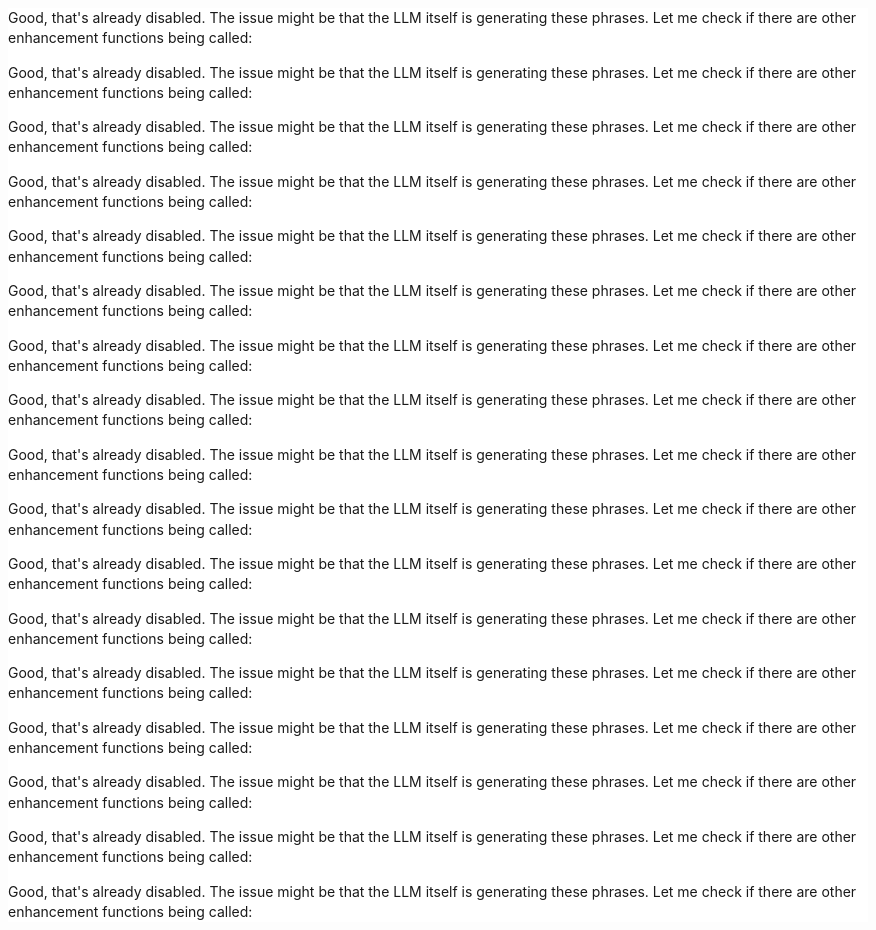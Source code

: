 
Good, that's already disabled. The issue might be that the LLM itself is generating these phrases. Let me check if there are other enhancement functions being called:


Good, that's already disabled. The issue might be that the LLM itself is generating these phrases. Let me check if there are other enhancement functions being called:


Good, that's already disabled. The issue might be that the LLM itself is generating these phrases. Let me check if there are other enhancement functions being called:


Good, that's already disabled. The issue might be that the LLM itself is generating these phrases. Let me check if there are other enhancement functions being called:


Good, that's already disabled. The issue might be that the LLM itself is generating these phrases. Let me check if there are other enhancement functions being called:


Good, that's already disabled. The issue might be that the LLM itself is generating these phrases. Let me check if there are other enhancement functions being called:


Good, that's already disabled. The issue might be that the LLM itself is generating these phrases. Let me check if there are other enhancement functions being called:


Good, that's already disabled. The issue might be that the LLM itself is generating these phrases. Let me check if there are other enhancement functions being called:


Good, that's already disabled. The issue might be that the LLM itself is generating these phrases. Let me check if there are other enhancement functions being called:


Good, that's already disabled. The issue might be that the LLM itself is generating these phrases. Let me check if there are other enhancement functions being called:


Good, that's already disabled. The issue might be that the LLM itself is generating these phrases. Let me check if there are other enhancement functions being called:


Good, that's already disabled. The issue might be that the LLM itself is generating these phrases. Let me check if there are other enhancement functions being called:


Good, that's already disabled. The issue might be that the LLM itself is generating these phrases. Let me check if there are other enhancement functions being called:


Good, that's already disabled. The issue might be that the LLM itself is generating these phrases. Let me check if there are other enhancement functions being called:


Good, that's already disabled. The issue might be that the LLM itself is generating these phrases. Let me check if there are other enhancement functions being called:


Good, that's already disabled. The issue might be that the LLM itself is generating these phrases. Let me check if there are other enhancement functions being called:


Good, that's already disabled. The issue might be that the LLM itself is generating these phrases. Let me check if there are other enhancement functions being called:

